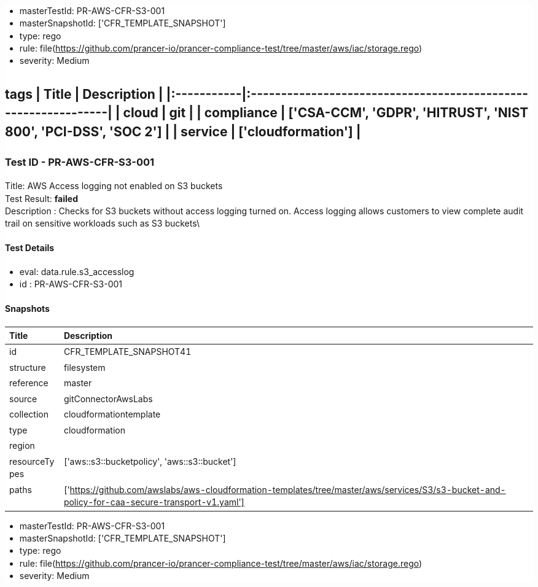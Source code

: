 - masterTestId: PR-AWS-CFR-S3-001
- masterSnapshotId: ['CFR_TEMPLATE_SNAPSHOT']
- type: rego
- rule: file(https://github.com/prancer-io/prancer-compliance-test/tree/master/aws/iac/storage.rego)
- severity: Medium

tags
| Title      | Description                                                    |
|:-----------|:---------------------------------------------------------------|
| cloud      | git                                                            |
| compliance | ['CSA-CCM', 'GDPR', 'HITRUST', 'NIST 800', 'PCI-DSS', 'SOC 2'] |
| service    | ['cloudformation']                                             |
----------------------------------------------------------------


### Test ID - PR-AWS-CFR-S3-001
Title: AWS Access logging not enabled on S3 buckets\
Test Result: **failed**\
Description : Checks for S3 buckets without access logging turned on. Access logging allows customers to view complete audit trail on sensitive workloads such as S3 buckets\

#### Test Details
- eval: data.rule.s3_accesslog
- id : PR-AWS-CFR-S3-001

#### Snapshots
| Title         | Description                                                                                                                                   |
|:--------------|:----------------------------------------------------------------------------------------------------------------------------------------------|
| id            | CFR_TEMPLATE_SNAPSHOT41                                                                                                                       |
| structure     | filesystem                                                                                                                                    |
| reference     | master                                                                                                                                        |
| source        | gitConnectorAwsLabs                                                                                                                           |
| collection    | cloudformationtemplate                                                                                                                        |
| type          | cloudformation                                                                                                                                |
| region        |                                                                                                                                               |
| resourceTypes | ['aws::s3::bucketpolicy', 'aws::s3::bucket']                                                                                                  |
| paths         | ['https://github.com/awslabs/aws-cloudformation-templates/tree/master/aws/services/S3/s3-bucket-and-policy-for-caa-secure-transport-v1.yaml'] |

- masterTestId: PR-AWS-CFR-S3-001
- masterSnapshotId: ['CFR_TEMPLATE_SNAPSHOT']
- type: rego
- rule: file(https://github.com/prancer-io/prancer-compliance-test/tree/master/aws/iac/storage.rego)
- severity: Medium
